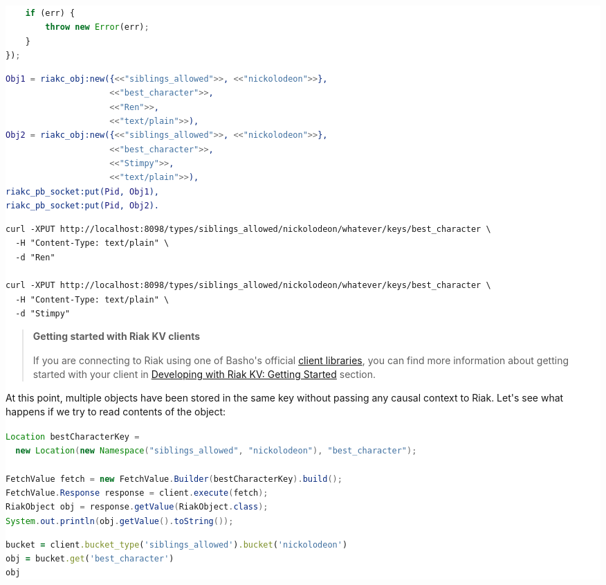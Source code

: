 ```javascript
    if (err) {
        throw new Error(err);
    }
});
```

```erlang
Obj1 = riakc_obj:new({<<"siblings_allowed">>, <<"nickolodeon">>},
                     <<"best_character">>,
                     <<"Ren">>,
                     <<"text/plain">>),
Obj2 = riakc_obj:new({<<"siblings_allowed">>, <<"nickolodeon">>},
                     <<"best_character">>,
                     <<"Stimpy">>,
                     <<"text/plain">>),
riakc_pb_socket:put(Pid, Obj1),
riakc_pb_socket:put(Pid, Obj2).
```

```curl
curl -XPUT http://localhost:8098/types/siblings_allowed/nickolodeon/whatever/keys/best_character \
  -H "Content-Type: text/plain" \
  -d "Ren"

curl -XPUT http://localhost:8098/types/siblings_allowed/nickolodeon/whatever/keys/best_character \
  -H "Content-Type: text/plain" \
  -d "Stimpy"
```

> **Getting started with Riak KV clients**
>
> If you are connecting to Riak using one of Basho's official
[client libraries]({{<baseurl>}}riak/kv/2.0.2/developing/client-libraries), you can find more information about getting started with your client in [Developing with Riak KV: Getting Started]({{<baseurl>}}riak/kv/2.0.2/developing/getting-started) section.

At this point, multiple objects have been stored in the same key without
passing any causal context to Riak. Let's see what happens if we try to
read contents of the object:

```java
Location bestCharacterKey =
  new Location(new Namespace("siblings_allowed", "nickolodeon"), "best_character");

FetchValue fetch = new FetchValue.Builder(bestCharacterKey).build();
FetchValue.Response response = client.execute(fetch);
RiakObject obj = response.getValue(RiakObject.class);
System.out.println(obj.getValue().toString());
```

```ruby
bucket = client.bucket_type('siblings_allowed').bucket('nickolodeon')
obj = bucket.get('best_character')
obj
```
